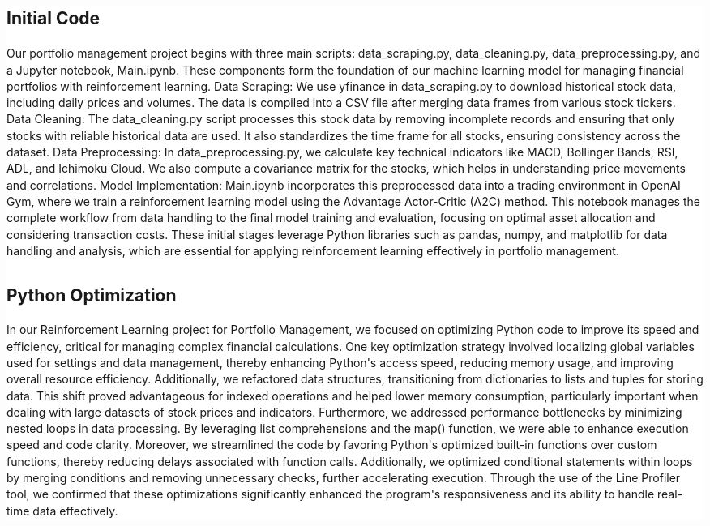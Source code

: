 ## Initial Code
Our portfolio management project begins with three main scripts: data_scraping.py, data_cleaning.py,
data_preprocessing.py, and a Jupyter notebook, Main.ipynb. These components form the foundation of our
machine learning model for managing financial portfolios with reinforcement learning.
Data Scraping: We use yfinance in data_scraping.py to download historical stock data, including daily prices
and volumes. The data is compiled into a CSV file after merging data frames from various stock tickers.
Data Cleaning: The data_cleaning.py script processes this stock data by removing incomplete records and
ensuring that only stocks with reliable historical data are used. It also standardizes the time frame for all stocks,
ensuring consistency across the dataset.
Data Preprocessing: In data_preprocessing.py, we calculate key technical indicators like MACD, Bollinger
Bands, RSI, ADL, and Ichimoku Cloud. We also compute a covariance matrix for the stocks, which helps in
understanding price movements and correlations.
Model Implementation: Main.ipynb incorporates this preprocessed data into a trading environment in OpenAI
Gym, where we train a reinforcement learning model using the Advantage Actor-Critic (A2C) method. This
notebook manages the complete workflow from data handling to the final model training and evaluation,
focusing on optimal asset allocation and considering transaction costs.
These initial stages leverage Python libraries such as pandas, numpy, and matplotlib for data handling and
analysis, which are essential for applying reinforcement learning effectively in portfolio management.

## Python Optimization
In our Reinforcement Learning project for Portfolio Management, we focused on optimizing Python
code to improve its speed and efficiency, critical for managing complex financial calculations. One key
optimization strategy involved localizing global variables used for settings and data management, thereby
enhancing Python's access speed, reducing memory usage, and improving overall resource efficiency.
Additionally, we refactored data structures, transitioning from dictionaries to lists and tuples for storing data.
This shift proved advantageous for indexed operations and helped lower memory consumption, particularly
important when dealing with large datasets of stock prices and indicators.
Furthermore, we addressed performance bottlenecks by minimizing nested loops in data processing. By
leveraging list comprehensions and the map() function, we were able to enhance execution speed and code
clarity. Moreover, we streamlined the code by favoring Python's optimized built-in functions over custom
functions, thereby reducing delays associated with function calls. Additionally, we optimized conditional
statements within loops by merging conditions and removing unnecessary checks, further accelerating
execution. Through the use of the Line Profiler tool, we confirmed that these optimizations significantly
enhanced the program's responsiveness and its ability to handle real-time data effectively.
